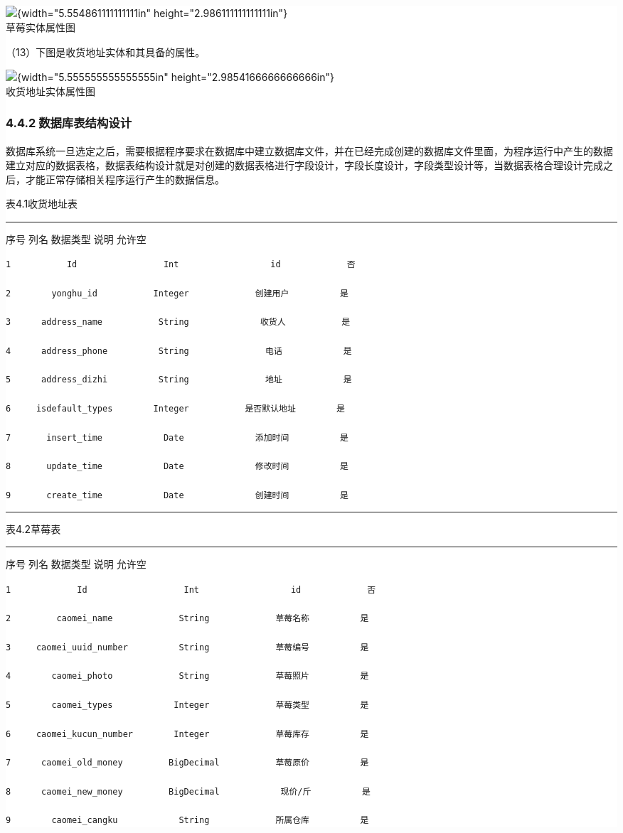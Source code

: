 ![](media/image19.jpeg){width="5.554861111111111in"
height="2.986111111111111in"}\
草莓实体属性图

（13）下图是收货地址实体和其具备的属性。

![](media/image20.jpeg){width="5.555555555555555in"
height="2.9854166666666666in"}\
收货地址实体属性图

### 4.4.2 数据库表结构设计

数据库系统一旦选定之后，需要根据程序要求在数据库中建立数据库文件，并在已经完成创建的数据库文件里面，为程序运行中产生的数据建立对应的数据表格，数据表结构设计就是对创建的数据表格进行字段设计，字段长度设计，字段类型设计等，当数据表格合理设计完成之后，才能正常存储相关程序运行产生的数据信息。

表4.1收货地址表

  ------ ----------------- -------------------- ------------------- --------
   序号        列名              数据类型              说明          允许空

    1           Id                 Int                  id             否

    2        yonghu_id           Integer             创建用户          是

    3      address_name           String              收货人           是

    4      address_phone          String               电话            是

    5      address_dizhi          String               地址            是

    6     isdefault_types        Integer           是否默认地址        是

    7       insert_time            Date              添加时间          是

    8       update_time            Date              修改时间          是

    9       create_time            Date              创建时间          是
  ------ ----------------- -------------------- ------------------- --------

表4.2草莓表

  ------ --------------------- -------------------- ------------------- --------
   序号          列名                数据类型              说明          允许空

    1             Id                   Int                  id             否

    2         caomei_name             String             草莓名称          是

    3     caomei_uuid_number          String             草莓编号          是

    4        caomei_photo             String             草莓照片          是

    5        caomei_types            Integer             草莓类型          是

    6     caomei_kucun_number        Integer             草莓库存          是

    7      caomei_old_money         BigDecimal           草莓原价          是

    8      caomei_new_money         BigDecimal            现价/斤          是

    9        caomei_cangku            String             所属仓库          是
